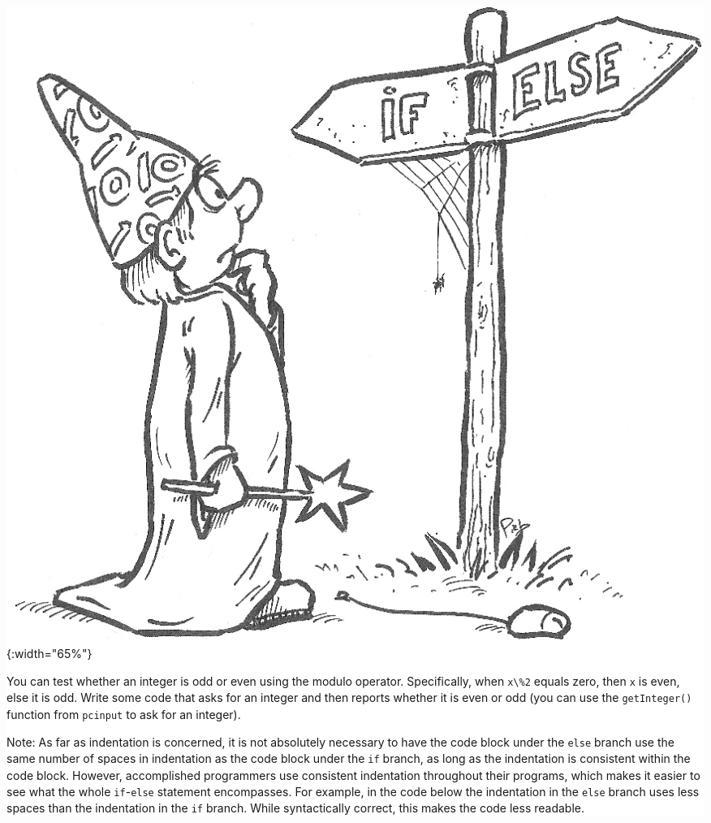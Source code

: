 ![condition](media/Condition.png "condition"){:width="65%"}

You can test whether an integer is odd or even using the modulo
operator. Specifically, when `x\%2` equals zero, then `x` is even, else
it is odd. Write some code that asks for an integer and then reports
whether it is even or odd (you can use the `getInteger()` function from
`pcinput` to ask for an integer).

Note: As far as indentation is concerned, it is not absolutely necessary
to have the code block under the `else` branch use the same number of
spaces in indentation as the code block under the `if` branch, as long
as the indentation is consistent within the code block. However,
accomplished programmers use consistent indentation throughout their
programs, which makes it easier to see what the whole `if`-`else`
statement encompasses. For example, in the code below the indentation in
the `else` branch uses less spaces than the indentation in the `if`
branch. While syntactically correct, this makes the code less readable.
